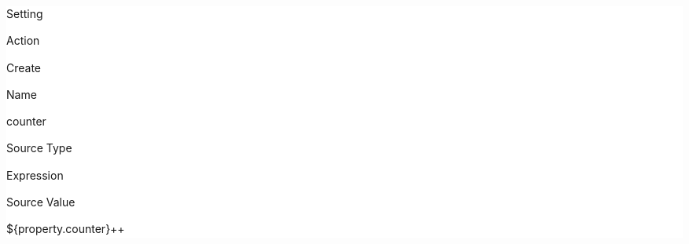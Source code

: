 Setting



</th>
</tr>
<tr>
<td valign="top">

Action



</td>
<td valign="top">

Create



</td>
</tr>
<tr>
<td valign="top">

Name



</td>
<td valign="top">

counter



</td>
</tr>
<tr>
<td valign="top">

Source Type



</td>
<td valign="top">

Expression



</td>
</tr>
<tr>
<td valign="top">

Source Value



</td>
<td valign="top">

$\{property.counter\}++

